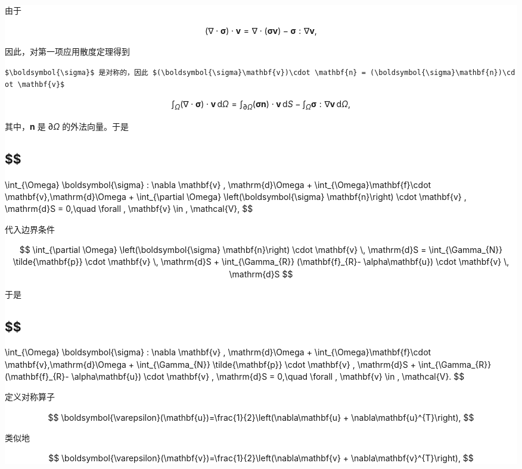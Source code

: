 由于

$$
\left(\nabla \cdot \boldsymbol{\sigma}\right) \cdot \mathbf{v} = \nabla\cdot(\boldsymbol{\sigma}\mathbf{v})-\boldsymbol{\sigma}:\nabla\mathbf{v},
$$

因此，对第一项应用散度定理得到

```{margin}
$\boldsymbol{\sigma}$ 是对称的，因此 $(\boldsymbol{\sigma}\mathbf{v})\cdot \mathbf{n} = (\boldsymbol{\sigma}\mathbf{n})\cdot \mathbf{v}$
```

$$
\int_{\Omega} \left(\nabla \cdot \boldsymbol{\sigma}\right) \cdot \mathbf{v} \, \mathrm{d}\Omega =
\int_{\partial \Omega} \left(\boldsymbol{\sigma} \mathbf{n}\right) \cdot \mathbf{v} \, \mathrm{d}S -
\int_{\Omega} \boldsymbol{\sigma} : \nabla \mathbf{v} \, \mathrm{d}\Omega,
$$

其中，$\mathbf{n}$ 是 $\partial \Omega$ 的外法向量。于是

$$
-
\int_{\Omega} \boldsymbol{\sigma} : \nabla \mathbf{v} \, \mathrm{d}\Omega + \int_{\Omega}\mathbf{f}\cdot \mathbf{v}\,\mathrm{d}\Omega + \int_{\partial \Omega} \left(\boldsymbol{\sigma} \mathbf{n}\right) \cdot \mathbf{v} \, \mathrm{d}S = 0,\quad \forall \, \mathbf{v} \in \, \mathcal{V},
$$

代入边界条件

$$
\int_{\partial \Omega} \left(\boldsymbol{\sigma} \mathbf{n}\right) \cdot \mathbf{v} \, \mathrm{d}S = \int_{\Gamma_{N}} \tilde{\mathbf{p}} \cdot \mathbf{v} \, \mathrm{d}S + \int_{\Gamma_{R}} (\mathbf{f}_{R}- \alpha\mathbf{u}) \cdot \mathbf{v} \, \mathrm{d}S
$$

于是

$$
-
\int_{\Omega} \boldsymbol{\sigma} : \nabla \mathbf{v} \, \mathrm{d}\Omega + \int_{\Omega}\mathbf{f}\cdot \mathbf{v}\,\mathrm{d}\Omega + \int_{\Gamma_{N}} \tilde{\mathbf{p}} \cdot \mathbf{v} \, \mathrm{d}S + \int_{\Gamma_{R}} (\mathbf{f}_{R}- \alpha\mathbf{u}) \cdot \mathbf{v} \, \mathrm{d}S = 0,\quad \forall \, \mathbf{v} \in \, \mathcal{V}.
$$

定义对称算子

$$
\boldsymbol{\varepsilon}(\mathbf{u})=\frac{1}{2}\left(\nabla\mathbf{u} + \nabla\mathbf{u}^{T}\right),
$$

类似地

$$
\boldsymbol{\varepsilon}(\mathbf{v})=\frac{1}{2}\left(\nabla\mathbf{v} + \nabla\mathbf{v}^{T}\right),
$$
